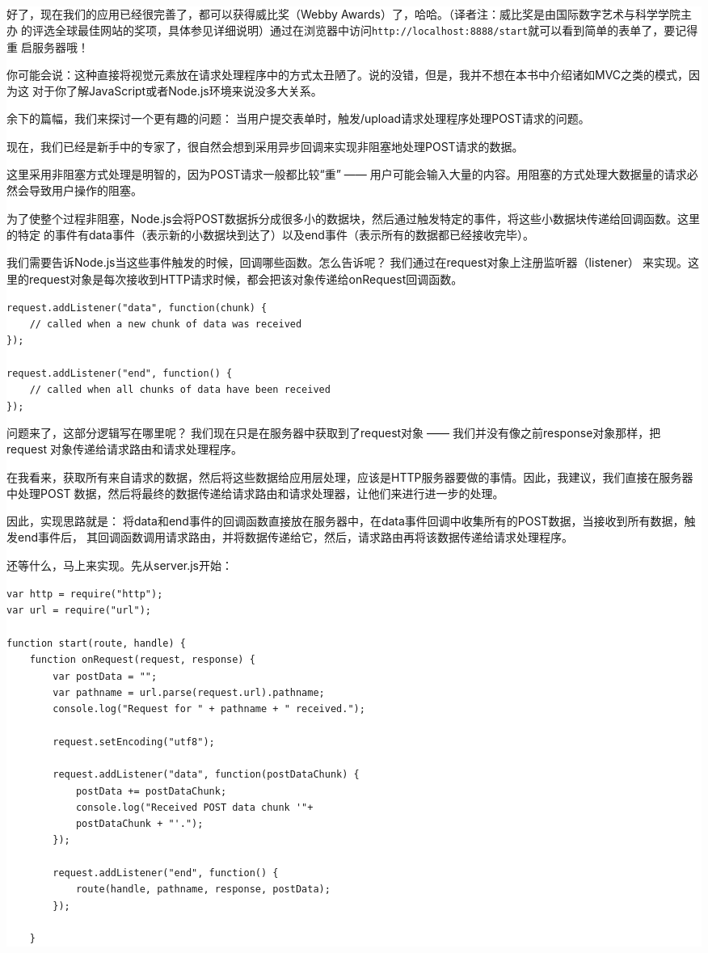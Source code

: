 好了，现在我们的应用已经很完善了，都可以获得威比奖（Webby Awards）了，哈哈。（译者注：威比奖是由国际数字艺术与科学学院主办
的评选全球最佳网站的奖项，具体参见详细说明）通过在浏览器中访问`http://localhost:8888/start`就可以看到简单的表单了，要记得重
启服务器哦！

你可能会说：这种直接将视觉元素放在请求处理程序中的方式太丑陋了。说的没错，但是，我并不想在本书中介绍诸如MVC之类的模式，因为这
对于你了解JavaScript或者Node.js环境来说没多大关系。

余下的篇幅，我们来探讨一个更有趣的问题： 当用户提交表单时，触发/upload请求处理程序处理POST请求的问题。

现在，我们已经是新手中的专家了，很自然会想到采用异步回调来实现非阻塞地处理POST请求的数据。

这里采用非阻塞方式处理是明智的，因为POST请求一般都比较“重” —— 用户可能会输入大量的内容。用阻塞的方式处理大数据量的请求必然会导致用户操作的阻塞。

为了使整个过程非阻塞，Node.js会将POST数据拆分成很多小的数据块，然后通过触发特定的事件，将这些小数据块传递给回调函数。这里的特定
的事件有data事件（表示新的小数据块到达了）以及end事件（表示所有的数据都已经接收完毕）。

我们需要告诉Node.js当这些事件触发的时候，回调哪些函数。怎么告诉呢？ 我们通过在request对象上注册监听器（listener） 来实现。这
里的request对象是每次接收到HTTP请求时候，都会把该对象传递给onRequest回调函数。

	request.addListener("data", function(chunk) {
	  	// called when a new chunk of data was received
	});

	request.addListener("end", function() {
	  	// called when all chunks of data have been received
	});

问题来了，这部分逻辑写在哪里呢？ 我们现在只是在服务器中获取到了request对象 —— 我们并没有像之前response对象那样，把 request 对象传递给请求路由和请求处理程序。

在我看来，获取所有来自请求的数据，然后将这些数据给应用层处理，应该是HTTP服务器要做的事情。因此，我建议，我们直接在服务器中处理POST
数据，然后将最终的数据传递给请求路由和请求处理器，让他们来进行进一步的处理。

因此，实现思路就是： 将data和end事件的回调函数直接放在服务器中，在data事件回调中收集所有的POST数据，当接收到所有数据，触发end事件后，
其回调函数调用请求路由，并将数据传递给它，然后，请求路由再将该数据传递给请求处理程序。

还等什么，马上来实现。先从server.js开始：

	var http = require("http");
	var url = require("url");

	function start(route, handle) {
	  	function onRequest(request, response) {
	    	var postData = "";
	    	var pathname = url.parse(request.url).pathname;
	    	console.log("Request for " + pathname + " received.");

	    	request.setEncoding("utf8");

	    	request.addListener("data", function(postDataChunk) {
	      		postData += postDataChunk;
	      		console.log("Received POST data chunk '"+
	      		postDataChunk + "'.");
	    	});

	    	request.addListener("end", function() {
	      		route(handle, pathname, response, postData);
	    	});

	  	}
